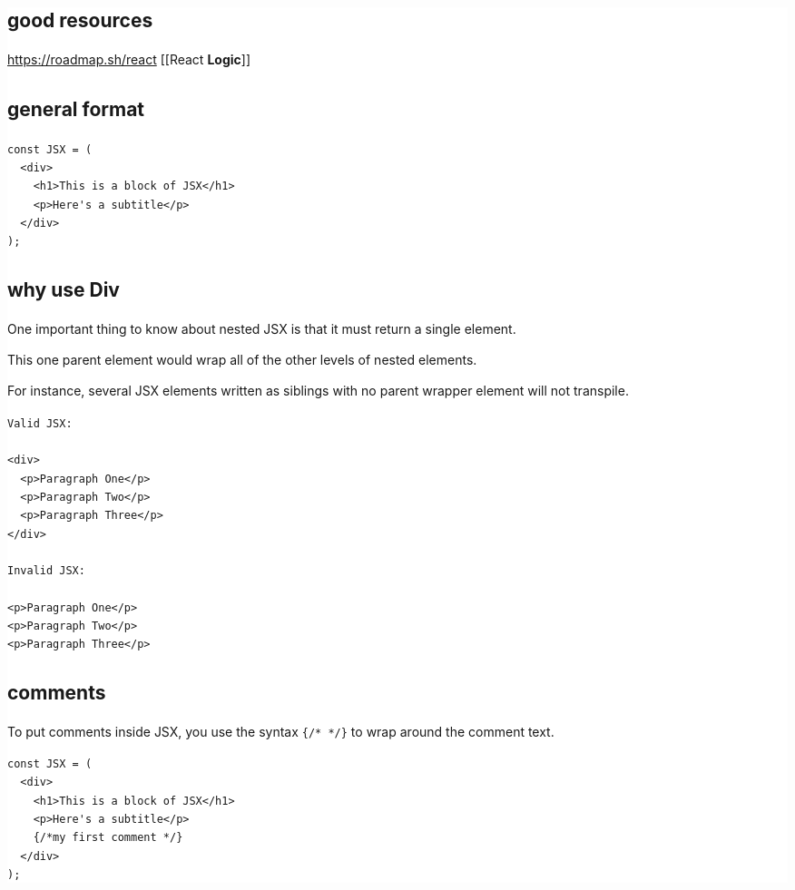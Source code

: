 
## good resources
https://roadmap.sh/react
[[React __Logic__]]


## general format

```tsx
const JSX = (
  <div>
    <h1>This is a block of JSX</h1>
    <p>Here's a subtitle</p>
  </div>
);
```

## why use Div

One important thing to know about nested JSX is that it must return a single element.

This one parent element would wrap all of the other levels of nested elements.

For instance, several JSX elements written as siblings with no parent wrapper element will not transpile.

```tsx
Valid JSX:

<div>
  <p>Paragraph One</p>
  <p>Paragraph Two</p>
  <p>Paragraph Three</p>
</div>

Invalid JSX:

<p>Paragraph One</p>
<p>Paragraph Two</p>
<p>Paragraph Three</p>
```

## comments

To put comments inside JSX, you use the syntax `{/* */}` to wrap around the comment text.

```tsx
const JSX = (
  <div>
    <h1>This is a block of JSX</h1>
    <p>Here's a subtitle</p>
    {/*my first comment */}
  </div>
);
```
